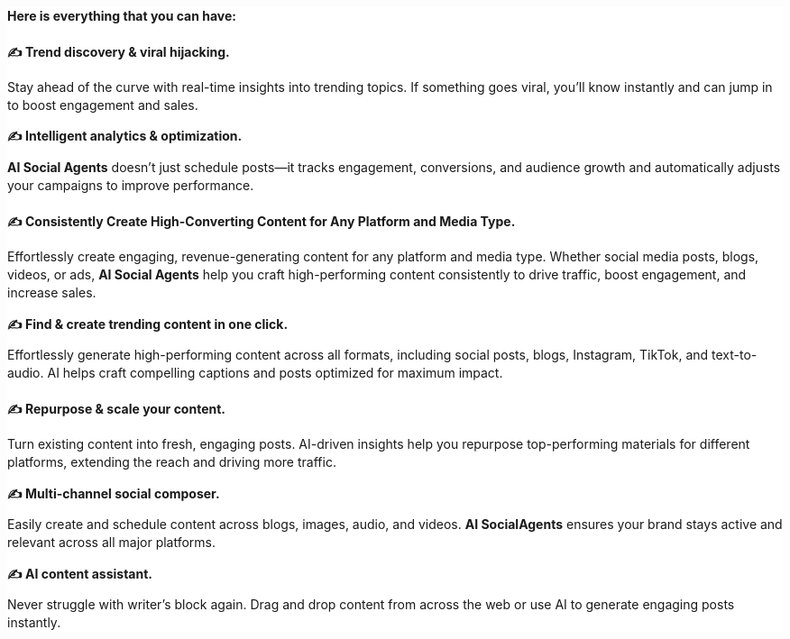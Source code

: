 

<p><strong>Here is everything that you can have:</strong></p>



<h4 class="wp-block-heading"><strong>✍️&nbsp;Trend discovery &amp; viral hijacking.</strong></h4>



<p>Stay ahead of the curve with real-time insights into trending topics. If something goes viral, you’ll know instantly and can jump in to boost engagement and sales. &nbsp;</p>



<p><strong>✍️&nbsp;Intelligent analytics &amp; optimization.</strong></p>



<p><strong>AI Social Agents</strong>&nbsp;doesn’t just schedule posts—it tracks engagement, conversions, and audience growth and automatically adjusts your campaigns to improve performance. &nbsp;</p>



<h4 class="wp-block-heading"><strong>✍️&nbsp;Consistently Create High-Converting Content for Any Platform and Media Type.</strong></h4>



<p>Effortlessly create engaging, revenue-generating content for any platform and media type. Whether social media posts, blogs, videos, or ads,&nbsp;<strong>AI Social Agents</strong>&nbsp;help you craft high-performing content consistently to drive traffic, boost engagement, and increase sales.</p>



<p><strong>✍️&nbsp;Find &amp; create trending content in one click.</strong></p>



<p>Effortlessly generate high-performing content across all formats, including social posts, blogs, Instagram, TikTok, and text-to-audio. AI helps craft compelling captions and posts optimized for maximum impact. &nbsp;</p>



<h4 class="wp-block-heading"><strong>✍️&nbsp;Repurpose &amp; scale your content.</strong></h4>



<p>Turn existing content into fresh, engaging posts. AI-driven insights help you repurpose top-performing materials for different platforms, extending the reach and driving more traffic. &nbsp;</p>



<p><strong>✍️&nbsp;Multi-channel social composer.</strong></p>



<p>Easily create and schedule content across blogs, images, audio, and videos.&nbsp;<strong>AI SocialAgents</strong>&nbsp;ensures your brand stays active and relevant across all major platforms. &nbsp;</p>



<p><strong>✍️&nbsp;AI content assistant.</strong></p>



<p>Never struggle with writer’s block again. Drag and drop content from across the web or use AI to generate engaging posts instantly. &nbsp;</p>
